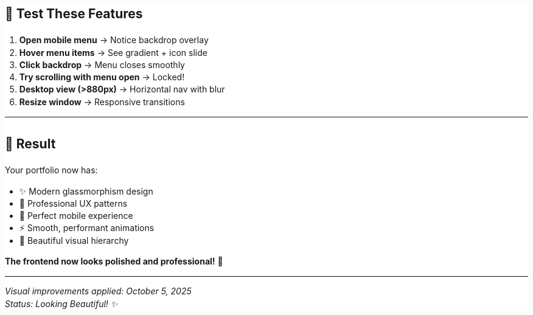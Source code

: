 
## 🧪 Test These Features

1. **Open mobile menu** → Notice backdrop overlay
2. **Hover menu items** → See gradient + icon slide
3. **Click backdrop** → Menu closes smoothly
4. **Try scrolling with menu open** → Locked!
5. **Desktop view (>880px)** → Horizontal nav with blur
6. **Resize window** → Responsive transitions

---

## 🎊 Result

Your portfolio now has:
- ✨ Modern glassmorphism design
- 🎯 Professional UX patterns
- 📱 Perfect mobile experience
- ⚡ Smooth, performant animations
- 🎨 Beautiful visual hierarchy

**The frontend now looks polished and professional!** 🚀

---

_Visual improvements applied: October 5, 2025_  
_Status: Looking Beautiful! ✨_

